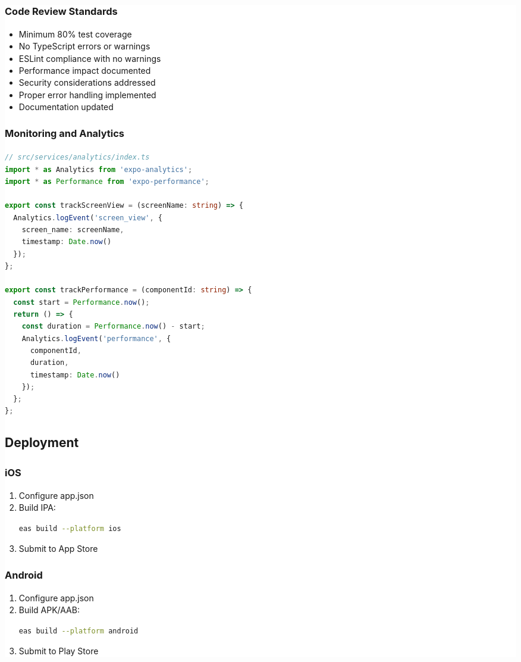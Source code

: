### Code Review Standards
- Minimum 80% test coverage
- No TypeScript errors or warnings
- ESLint compliance with no warnings
- Performance impact documented
- Security considerations addressed
- Proper error handling implemented
- Documentation updated

### Monitoring and Analytics
```typescript
// src/services/analytics/index.ts
import * as Analytics from 'expo-analytics';
import * as Performance from 'expo-performance';

export const trackScreenView = (screenName: string) => {
  Analytics.logEvent('screen_view', {
    screen_name: screenName,
    timestamp: Date.now()
  });
};

export const trackPerformance = (componentId: string) => {
  const start = Performance.now();
  return () => {
    const duration = Performance.now() - start;
    Analytics.logEvent('performance', {
      componentId,
      duration,
      timestamp: Date.now()
    });
  };
};
```

## Deployment

### iOS
1. Configure app.json
2. Build IPA:
   ```bash
   eas build --platform ios
   ```
3. Submit to App Store

### Android
1. Configure app.json
2. Build APK/AAB:
   ```bash
   eas build --platform android
   ```
3. Submit to Play Store
